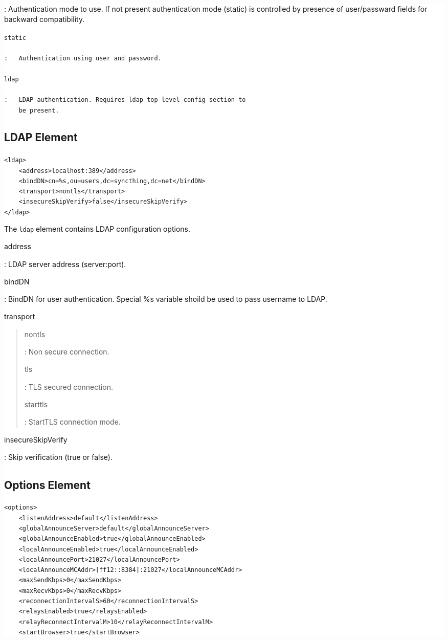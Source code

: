 :   Authentication mode to use. If not present authentication mode
    (static) is controlled by presence of user/passward fields for
    backward compatibility.

    static

    :   Authentication using user and password.

    ldap

    :   LDAP authentication. Requires ldap top level config section to
        be present.

LDAP Element
------------

``` {.sourceCode .xml}
<ldap>
    <address>localhost:389</address>
    <bindDN>cn=%s,ou=users,dc=syncthing,dc=net</bindDN>
    <transport>nontls</transport>
    <insecureSkipVerify>false</insecureSkipVerify> 
</ldap>
```

The `ldap` element contains LDAP configuration options.

address

:   LDAP server address (server:port).

bindDN

:   BindDN for user authentication. Special %s variable shoild be used
    to pass username to LDAP.

transport

> nontls
>
> :   Non secure connection.
>
> tls
>
> :   TLS secured connection.
>
> starttls
>
> :   StartTLS connection mode.
>
insecureSkipVerify

:   Skip verification (true or false).

Options Element
---------------

``` {.sourceCode .xml}
<options>
    <listenAddress>default</listenAddress>
    <globalAnnounceServer>default</globalAnnounceServer>
    <globalAnnounceEnabled>true</globalAnnounceEnabled>
    <localAnnounceEnabled>true</localAnnounceEnabled>
    <localAnnouncePort>21027</localAnnouncePort>
    <localAnnounceMCAddr>[ff12::8384]:21027</localAnnounceMCAddr>
    <maxSendKbps>0</maxSendKbps>
    <maxRecvKbps>0</maxRecvKbps>
    <reconnectionIntervalS>60</reconnectionIntervalS>
    <relaysEnabled>true</relaysEnabled>
    <relayReconnectIntervalM>10</relayReconnectIntervalM>
    <startBrowser>true</startBrowser>
```